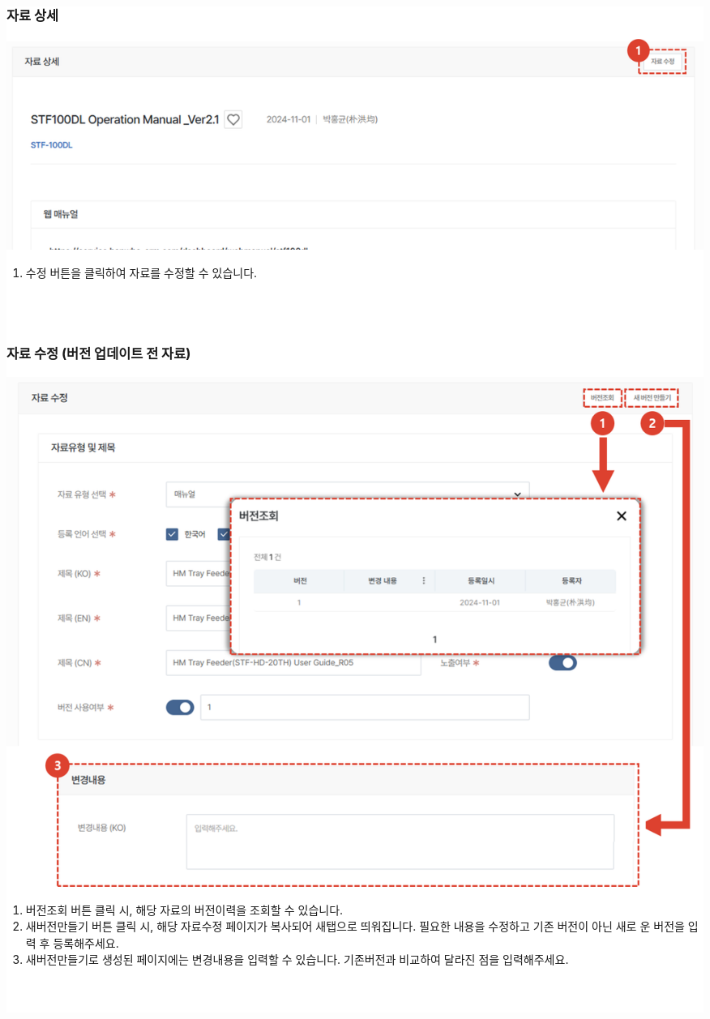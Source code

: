 ### 자료 상세

![013](./img/013.png)
1. 수정 버튼을 클릭하여 자료를 수정할 수 있습니다. 
<br/>
<br/>

### 자료 수정 (버전 업데이트 전 자료)
![015](./img/015.png)
1. 버전조회 버튼 클릭 시, 해당 자료의 버전이력을 조회할 수 있습니다.
1. 새버전만들기 버튼 클릭 시, 해당 자료수정 페이지가 복사되어 새탭으로 띄워집니다. 필요한 내용을 수정하고 기존 버전이 아닌 새로 운 버전을 입력 후 등록해주세요.
1. 새버전만들기로 생성된 페이지에는 변경내용을 입력할 수 있습니다. 기존버전과 비교하여 달라진 점을 입력해주세요.
<br/>
<br/>
